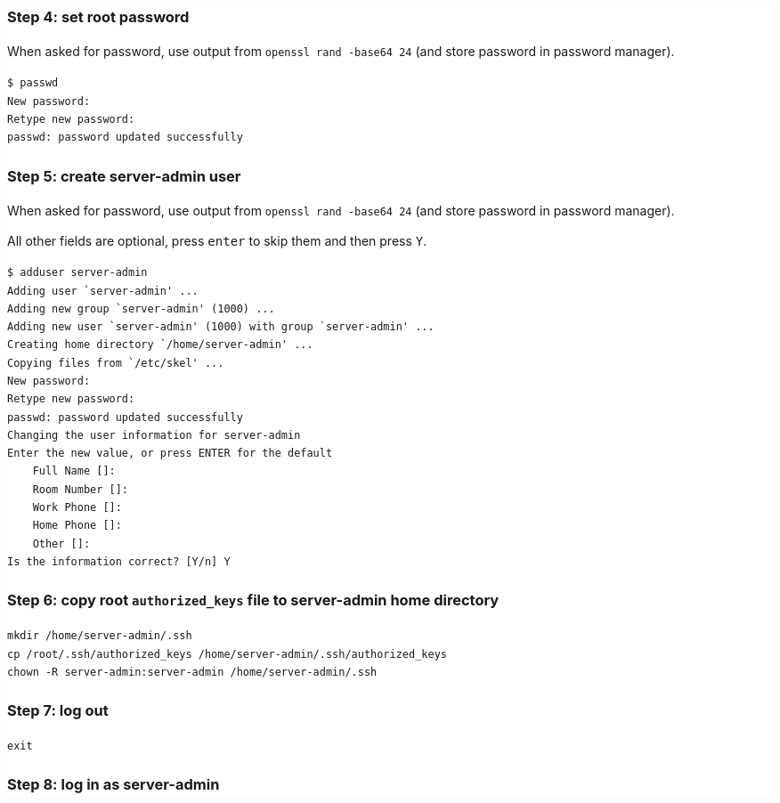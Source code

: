 ### Step 4: set root password

When asked for password, use output from `openssl rand -base64 24` (and store password in password manager).

```console
$ passwd
New password:
Retype new password:
passwd: password updated successfully
```

### Step 5: create server-admin user

When asked for password, use output from `openssl rand -base64 24` (and store password in password manager).

All other fields are optional, press <kbd>enter</kbd> to skip them and then press <kbd>Y</kbd>.

```console
$ adduser server-admin
Adding user `server-admin' ...
Adding new group `server-admin' (1000) ...
Adding new user `server-admin' (1000) with group `server-admin' ...
Creating home directory `/home/server-admin' ...
Copying files from `/etc/skel' ...
New password:
Retype new password:
passwd: password updated successfully
Changing the user information for server-admin
Enter the new value, or press ENTER for the default
	Full Name []:
	Room Number []:
	Work Phone []:
	Home Phone []:
	Other []:
Is the information correct? [Y/n] Y
```

### Step 6: copy root `authorized_keys` file to server-admin home directory

```shell
mkdir /home/server-admin/.ssh
cp /root/.ssh/authorized_keys /home/server-admin/.ssh/authorized_keys
chown -R server-admin:server-admin /home/server-admin/.ssh
```

### Step 7: log out

```shell
exit
```

### Step 8: log in as server-admin

